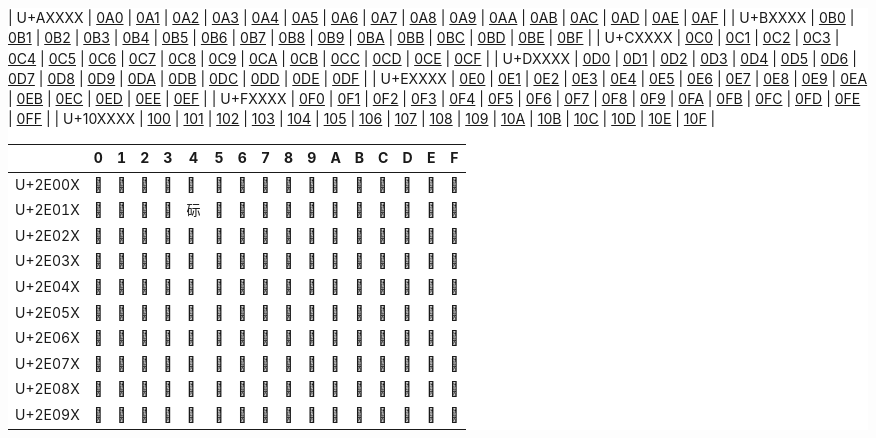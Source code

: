 |  U+AXXXX | [0A0](./U+0A0000-0A0FFF.md) | [0A1](./U+0A1000-0A1FFF.md) | [0A2](./U+0A2000-0A2FFF.md) | [0A3](./U+0A3000-0A3FFF.md) | [0A4](./U+0A4000-0A4FFF.md) | [0A5](./U+0A5000-0A5FFF.md) | [0A6](./U+0A6000-0A6FFF.md) | [0A7](./U+0A7000-0A7FFF.md) | [0A8](./U+0A8000-0A8FFF.md) | [0A9](./U+0A9000-0A9FFF.md) | [0AA](./U+0AA000-0AAFFF.md) | [0AB](./U+0AB000-0ABFFF.md) | [0AC](./U+0AC000-0ACFFF.md) | [0AD](./U+0AD000-0ADFFF.md) | [0AE](./U+0AE000-0AEFFF.md) | [0AF](./U+0AF000-0AFFFF.md) |
|  U+BXXXX | [0B0](./U+0B0000-0B0FFF.md) | [0B1](./U+0B1000-0B1FFF.md) | [0B2](./U+0B2000-0B2FFF.md) | [0B3](./U+0B3000-0B3FFF.md) | [0B4](./U+0B4000-0B4FFF.md) | [0B5](./U+0B5000-0B5FFF.md) | [0B6](./U+0B6000-0B6FFF.md) | [0B7](./U+0B7000-0B7FFF.md) | [0B8](./U+0B8000-0B8FFF.md) | [0B9](./U+0B9000-0B9FFF.md) | [0BA](./U+0BA000-0BAFFF.md) | [0BB](./U+0BB000-0BBFFF.md) | [0BC](./U+0BC000-0BCFFF.md) | [0BD](./U+0BD000-0BDFFF.md) | [0BE](./U+0BE000-0BEFFF.md) | [0BF](./U+0BF000-0BFFFF.md) |
|  U+CXXXX | [0C0](./U+0C0000-0C0FFF.md) | [0C1](./U+0C1000-0C1FFF.md) | [0C2](./U+0C2000-0C2FFF.md) | [0C3](./U+0C3000-0C3FFF.md) | [0C4](./U+0C4000-0C4FFF.md) | [0C5](./U+0C5000-0C5FFF.md) | [0C6](./U+0C6000-0C6FFF.md) | [0C7](./U+0C7000-0C7FFF.md) | [0C8](./U+0C8000-0C8FFF.md) | [0C9](./U+0C9000-0C9FFF.md) | [0CA](./U+0CA000-0CAFFF.md) | [0CB](./U+0CB000-0CBFFF.md) | [0CC](./U+0CC000-0CCFFF.md) | [0CD](./U+0CD000-0CDFFF.md) | [0CE](./U+0CE000-0CEFFF.md) | [0CF](./U+0CF000-0CFFFF.md) |
|  U+DXXXX | [0D0](./U+0D0000-0D0FFF.md) | [0D1](./U+0D1000-0D1FFF.md) | [0D2](./U+0D2000-0D2FFF.md) | [0D3](./U+0D3000-0D3FFF.md) | [0D4](./U+0D4000-0D4FFF.md) | [0D5](./U+0D5000-0D5FFF.md) | [0D6](./U+0D6000-0D6FFF.md) | [0D7](./U+0D7000-0D7FFF.md) | [0D8](./U+0D8000-0D8FFF.md) | [0D9](./U+0D9000-0D9FFF.md) | [0DA](./U+0DA000-0DAFFF.md) | [0DB](./U+0DB000-0DBFFF.md) | [0DC](./U+0DC000-0DCFFF.md) | [0DD](./U+0DD000-0DDFFF.md) | [0DE](./U+0DE000-0DEFFF.md) | [0DF](./U+0DF000-0DFFFF.md) |
|  U+EXXXX | [0E0](./U+0E0000-0E0FFF.md) | [0E1](./U+0E1000-0E1FFF.md) | [0E2](./U+0E2000-0E2FFF.md) | [0E3](./U+0E3000-0E3FFF.md) | [0E4](./U+0E4000-0E4FFF.md) | [0E5](./U+0E5000-0E5FFF.md) | [0E6](./U+0E6000-0E6FFF.md) | [0E7](./U+0E7000-0E7FFF.md) | [0E8](./U+0E8000-0E8FFF.md) | [0E9](./U+0E9000-0E9FFF.md) | [0EA](./U+0EA000-0EAFFF.md) | [0EB](./U+0EB000-0EBFFF.md) | [0EC](./U+0EC000-0ECFFF.md) | [0ED](./U+0ED000-0EDFFF.md) | [0EE](./U+0EE000-0EEFFF.md) | [0EF](./U+0EF000-0EFFFF.md) |
|  U+FXXXX | [0F0](./U+0F0000-0F0FFF.md) | [0F1](./U+0F1000-0F1FFF.md) | [0F2](./U+0F2000-0F2FFF.md) | [0F3](./U+0F3000-0F3FFF.md) | [0F4](./U+0F4000-0F4FFF.md) | [0F5](./U+0F5000-0F5FFF.md) | [0F6](./U+0F6000-0F6FFF.md) | [0F7](./U+0F7000-0F7FFF.md) | [0F8](./U+0F8000-0F8FFF.md) | [0F9](./U+0F9000-0F9FFF.md) | [0FA](./U+0FA000-0FAFFF.md) | [0FB](./U+0FB000-0FBFFF.md) | [0FC](./U+0FC000-0FCFFF.md) | [0FD](./U+0FD000-0FDFFF.md) | [0FE](./U+0FE000-0FEFFF.md) | [0FF](./U+0FF000-0FFFFF.md) |
| U+10XXXX | [100](./U+100000-100FFF.md) | [101](./U+101000-101FFF.md) | [102](./U+102000-102FFF.md) | [103](./U+103000-103FFF.md) | [104](./U+104000-104FFF.md) | [105](./U+105000-105FFF.md) | [106](./U+106000-106FFF.md) | [107](./U+107000-107FFF.md) | [108](./U+108000-108FFF.md) | [109](./U+109000-109FFF.md) | [10A](./U+10A000-10AFFF.md) | [10B](./U+10B000-10BFFF.md) | [10C](./U+10C000-10CFFF.md) | [10D](./U+10D000-10DFFF.md) | [10E](./U+10E000-10EFFF.md) | [10F](./U+10F000-10FFFF.md) |

|         | 0         | 1         | 2         | 3         | 4         | 5         | 6         | 7         | 8         | 9         | A         | B         | C         | D         | E         | F         |
| ------- | --------- | --------- | --------- | --------- | --------- | --------- | --------- | --------- | --------- | --------- | --------- | --------- | --------- | --------- | --------- | --------- |
| U+2E00X | &#x2E000; | &#x2E001; | &#x2E002; | &#x2E003; | &#x2E004; | &#x2E005; | &#x2E006; | &#x2E007; | &#x2E008; | &#x2E009; | &#x2E00A; | &#x2E00B; | &#x2E00C; | &#x2E00D; | &#x2E00E; | &#x2E00F; |
| U+2E01X | &#x2E010; | &#x2E011; | &#x2E012; | &#x2E013; | &#x2E014; | &#x2E015; | &#x2E016; | &#x2E017; | &#x2E018; | &#x2E019; | &#x2E01A; | &#x2E01B; | &#x2E01C; | &#x2E01D; | &#x2E01E; | &#x2E01F; |
| U+2E02X | &#x2E020; | &#x2E021; | &#x2E022; | &#x2E023; | &#x2E024; | &#x2E025; | &#x2E026; | &#x2E027; | &#x2E028; | &#x2E029; | &#x2E02A; | &#x2E02B; | &#x2E02C; | &#x2E02D; | &#x2E02E; | &#x2E02F; |
| U+2E03X | &#x2E030; | &#x2E031; | &#x2E032; | &#x2E033; | &#x2E034; | &#x2E035; | &#x2E036; | &#x2E037; | &#x2E038; | &#x2E039; | &#x2E03A; | &#x2E03B; | &#x2E03C; | &#x2E03D; | &#x2E03E; | &#x2E03F; |
| U+2E04X | &#x2E040; | &#x2E041; | &#x2E042; | &#x2E043; | &#x2E044; | &#x2E045; | &#x2E046; | &#x2E047; | &#x2E048; | &#x2E049; | &#x2E04A; | &#x2E04B; | &#x2E04C; | &#x2E04D; | &#x2E04E; | &#x2E04F; |
| U+2E05X | &#x2E050; | &#x2E051; | &#x2E052; | &#x2E053; | &#x2E054; | &#x2E055; | &#x2E056; | &#x2E057; | &#x2E058; | &#x2E059; | &#x2E05A; | &#x2E05B; | &#x2E05C; | &#x2E05D; | &#x2E05E; | &#x2E05F; |
| U+2E06X | &#x2E060; | &#x2E061; | &#x2E062; | &#x2E063; | &#x2E064; | &#x2E065; | &#x2E066; | &#x2E067; | &#x2E068; | &#x2E069; | &#x2E06A; | &#x2E06B; | &#x2E06C; | &#x2E06D; | &#x2E06E; | &#x2E06F; |
| U+2E07X | &#x2E070; | &#x2E071; | &#x2E072; | &#x2E073; | &#x2E074; | &#x2E075; | &#x2E076; | &#x2E077; | &#x2E078; | &#x2E079; | &#x2E07A; | &#x2E07B; | &#x2E07C; | &#x2E07D; | &#x2E07E; | &#x2E07F; |
| U+2E08X | &#x2E080; | &#x2E081; | &#x2E082; | &#x2E083; | &#x2E084; | &#x2E085; | &#x2E086; | &#x2E087; | &#x2E088; | &#x2E089; | &#x2E08A; | &#x2E08B; | &#x2E08C; | &#x2E08D; | &#x2E08E; | &#x2E08F; |
| U+2E09X | &#x2E090; | &#x2E091; | &#x2E092; | &#x2E093; | &#x2E094; | &#x2E095; | &#x2E096; | &#x2E097; | &#x2E098; | &#x2E099; | &#x2E09A; | &#x2E09B; | &#x2E09C; | &#x2E09D; | &#x2E09E; | &#x2E09F; |